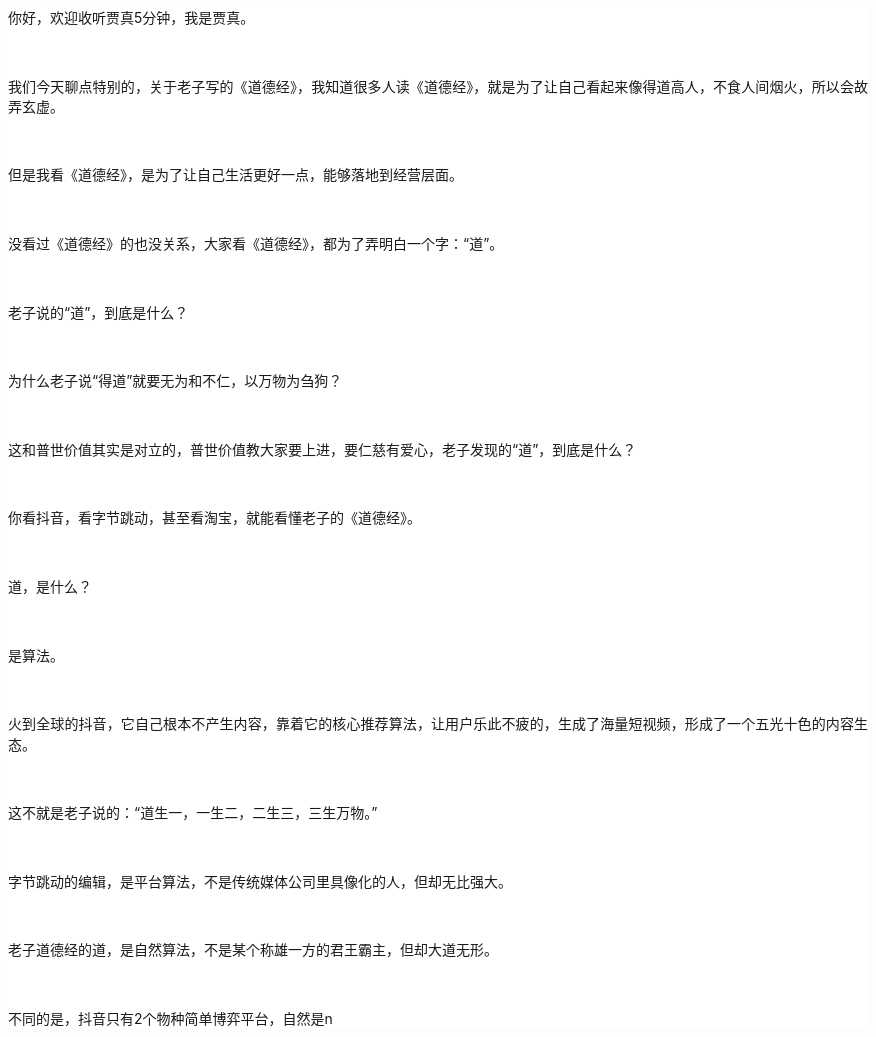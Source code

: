 <p style="text-align: justify;">你好，欢迎收听贾真5分钟，我是贾真。</p><p><br></p><p style="text-align: justify;">我们今天聊点特别的，关于老子写的《道德经》，我知道很多人读《道德经》，就是为了让自己看起来像得道高人，不食人间烟火，所以会故弄玄虚。</p><p><br></p><p style="text-align: justify;">但是我看《道德经》，是为了让自己生活更好一点，能够落地到经营层面。</p><p><br></p><p style="text-align: justify;">没看过《道德经》的也没关系，大家看《道德经》，都为了弄明白一个字：“道”。</p><p><br></p><p style="text-align: justify;">老子说的“道”，到底是什么？</p><p><br></p><p style="text-align: justify;">为什么老子说“得道”就要无为和不仁，以万物为刍狗？</p><p><br></p><p style="text-align: justify;">这和普世价值其实是对立的，普世价值教大家要上进，要仁慈有爱心，老子发现的“道”，到底是什么？</p><p><br></p><p style="text-align: justify;">你看抖音，看字节跳动，甚至看淘宝，就能看懂老子的《道德经》。</p><p><br></p><p style="text-align: justify;">道，是什么？</p><p><br></p><p style="text-align: justify;">是算法。</p><p><br></p><p style="text-align: justify;">火到全球的抖音，它自己根本不产生内容，靠着它的核心推荐算法，让用户乐此不疲的，生成了海量短视频，形成了一个五光十色的内容生态。</p><p><br></p><p style="text-align: justify;">这不就是老子说的：“道生一，一生二，二生三，三生万物。”</p><p><br></p><p style="text-align: justify;">字节跳动的编辑，是平台算法，不是传统媒体公司里具像化的人，但却无比强大。</p><p><br></p><p style="text-align: justify;">老子道德经的道，是自然算法，不是某个称雄一方的君王霸主，但却大道无形。</p><p><br></p><p style="text-align: justify;">不同的是，抖音只有2个物种简单博弈平台，自然是n